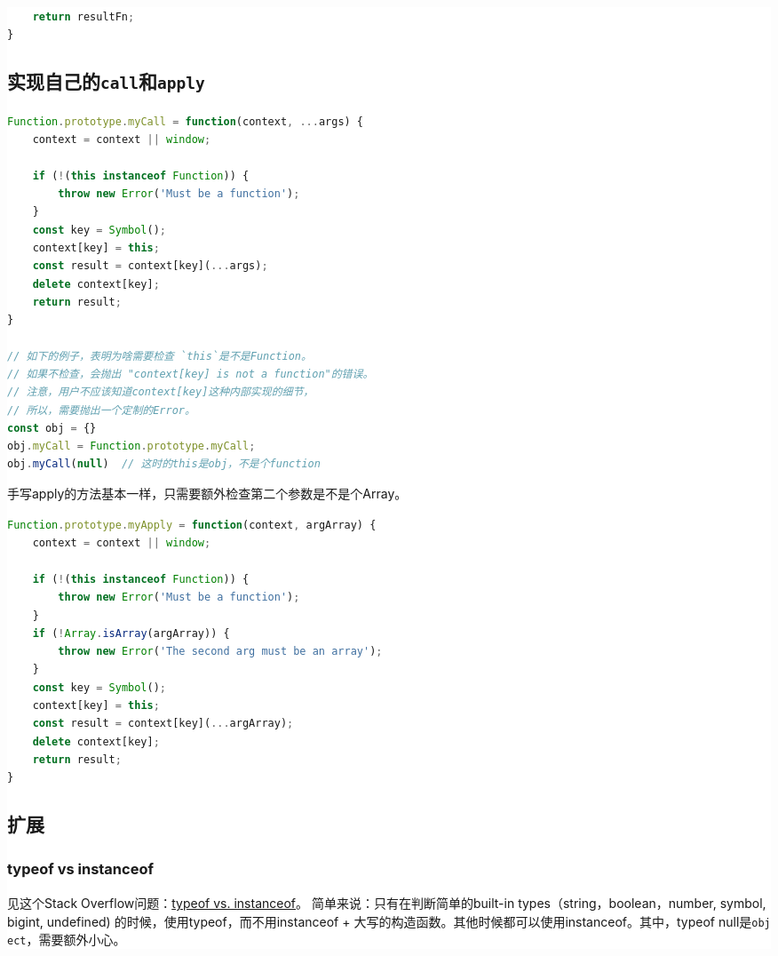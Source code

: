 ```js
    return resultFn;
}
```

## 实现自己的`call`和`apply`


```js
Function.prototype.myCall = function(context, ...args) {
    context = context || window;

    if (!(this instanceof Function)) {
        throw new Error('Must be a function');
    }
    const key = Symbol();
    context[key] = this;
    const result = context[key](...args);
    delete context[key];
    return result;
}

// 如下的例子，表明为啥需要检查 `this`是不是Function。
// 如果不检查，会抛出 "context[key] is not a function"的错误。
// 注意，用户不应该知道context[key]这种内部实现的细节，
// 所以，需要抛出一个定制的Error。
const obj = {}
obj.myCall = Function.prototype.myCall;
obj.myCall(null)  // 这时的this是obj，不是个function
```
手写apply的方法基本一样，只需要额外检查第二个参数是不是个Array。
```js
Function.prototype.myApply = function(context, argArray) {
    context = context || window;

    if (!(this instanceof Function)) {
        throw new Error('Must be a function');
    }
    if (!Array.isArray(argArray)) {
        throw new Error('The second arg must be an array');
    }
    const key = Symbol();
    context[key] = this;
    const result = context[key](...argArray);
    delete context[key];
    return result;
}
```

## 扩展

### typeof vs instanceof
见这个Stack Overflow问题：[typeof vs. instanceof](https://stackoverflow.com/questions/899574/what-is-the-difference-between-typeof-and-instanceof-and-when-should-one-be-used)。
简单来说：只有在判断简单的built-in types（string，boolean，number, symbol, bigint, undefined) 的时候，使用typeof，而不用instanceof + 大写的构造函数。其他时候都可以使用instanceof。其中，typeof null是`object`，需要额外小心。
